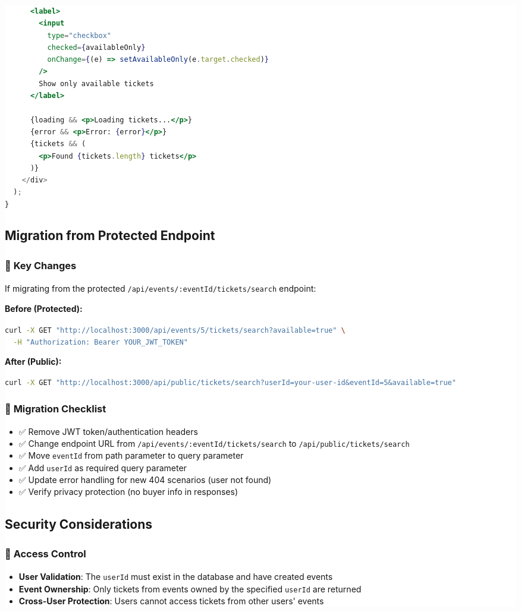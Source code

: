 ```jsx
      <label>
        <input
          type="checkbox"
          checked={availableOnly}
          onChange={(e) => setAvailableOnly(e.target.checked)}
        />
        Show only available tickets
      </label>
      
      {loading && <p>Loading tickets...</p>}
      {error && <p>Error: {error}</p>}
      {tickets && (
        <p>Found {tickets.length} tickets</p>
      )}
    </div>
  );
}
```

## Migration from Protected Endpoint

### 🔄 **Key Changes**
If migrating from the protected `/api/events/:eventId/tickets/search` endpoint:

**Before (Protected):**
```bash
curl -X GET "http://localhost:3000/api/events/5/tickets/search?available=true" \
  -H "Authorization: Bearer YOUR_JWT_TOKEN"
```

**After (Public):**
```bash
curl -X GET "http://localhost:3000/api/public/tickets/search?userId=your-user-id&eventId=5&available=true"
```

### 📝 **Migration Checklist**
- ✅ Remove JWT token/authentication headers
- ✅ Change endpoint URL from `/api/events/:eventId/tickets/search` to `/api/public/tickets/search`  
- ✅ Move `eventId` from path parameter to query parameter
- ✅ Add `userId` as required query parameter
- ✅ Update error handling for new 404 scenarios (user not found)
- ✅ Verify privacy protection (no buyer info in responses)

## Security Considerations

### 🔐 **Access Control**
- **User Validation**: The `userId` must exist in the database and have created events
- **Event Ownership**: Only tickets from events owned by the specified `userId` are returned
- **Cross-User Protection**: Users cannot access tickets from other users' events
